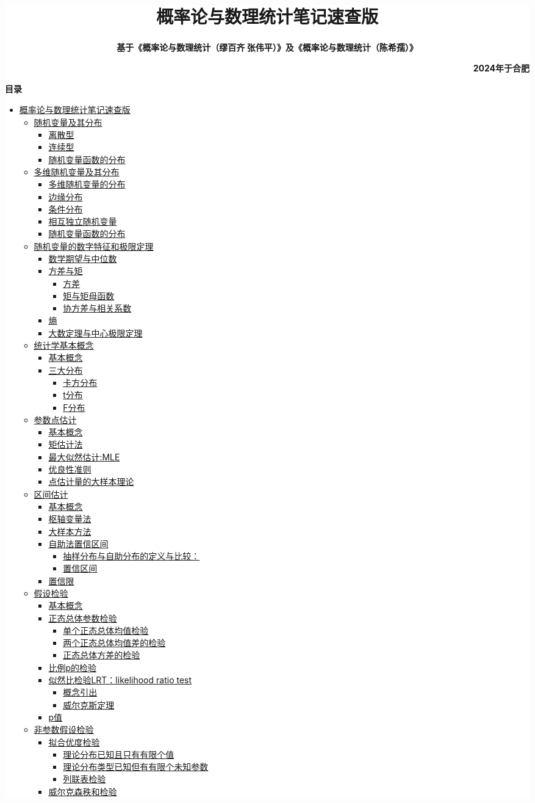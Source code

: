 # <center>概率论与数理统计笔记速查版
**<center>基于《概率论与数理统计（缪百齐 张伟平）》及《概率论与数理统计（陈希孺）》</center>**

**<div align=right>2024年于合肥</div>**

**目录**

- [概率论与数理统计笔记速查版](#概率论与数理统计笔记速查版)
  - [随机变量及其分布](#随机变量及其分布)
    - [离散型](#离散型)
    - [连续型](#连续型)
    - [随机变量函数的分布](#随机变量函数的分布)
  - [多维随机变量及其分布](#多维随机变量及其分布)
    - [多维随机变量的分布](#多维随机变量的分布)
    - [边缘分布](#边缘分布)
    - [条件分布](#条件分布)
    - [相互独立随机变量](#相互独立随机变量)
    - [随机变量函数的分布](#随机变量函数的分布-1)
  - [随机变量的数字特征和极限定理](#随机变量的数字特征和极限定理)
    - [数学期望与中位数](#数学期望与中位数)
    - [方差与矩](#方差与矩)
        - [方差](#方差)
        - [矩与矩母函数](#矩与矩母函数)
        - [协方差与相关系数](#协方差与相关系数)
    - [熵](#熵)
    - [大数定理与中心极限定理](#大数定理与中心极限定理)
  - [统计学基本概念](#统计学基本概念)
    - [基本概念](#基本概念)
    - [三大分布](#三大分布)
        - [卡方分布](#卡方分布)
        - [t分布](#t分布)
        - [F分布](#f分布)
  - [参数点估计](#参数点估计)
    - [基本概念](#基本概念-1)
    - [矩估计法](#矩估计法)
    - [最大似然估计:MLE](#最大似然估计mle)
    - [优良性准则](#优良性准则)
    - [点估计量的大样本理论](#点估计量的大样本理论)
  - [区间估计](#区间估计)
    - [基本概念](#基本概念-2)
    - [枢轴变量法](#枢轴变量法)
    - [大样本方法](#大样本方法)
    - [自助法置信区间](#自助法置信区间)
        - [抽样分布与自助分布的定义与比较：](#抽样分布与自助分布的定义与比较)
        - [置信区间](#置信区间)
    - [置信限](#置信限)
  - [假设检验](#假设检验)
    - [基本概念](#基本概念-3)
    - [正态总体参数检验](#正态总体参数检验)
        - [单个正态总体均值检验](#单个正态总体均值检验)
        - [两个正态总体均值差的检验](#两个正态总体均值差的检验)
        - [正态总体方差的检验](#正态总体方差的检验)
    - [比例p的检验](#比例p的检验)
    - [似然比检验LRT：likelihood ratio test](#似然比检验lrtlikelihood-ratio-test)
        - [概念引出](#概念引出)
        - [威尔克斯定理](#威尔克斯定理)
    - [p值](#p值)
  - [非参数假设检验](#非参数假设检验)
    - [拟合优度检验](#拟合优度检验)
        - [理论分布已知且只有有限个值](#理论分布已知且只有有限个值)
        - [理论分布类型已知但有有限个未知参数](#理论分布类型已知但有有限个未知参数)
        - [列联表检验](#列联表检验)
    - [威尔克森秩和检验](#威尔克森秩和检验)